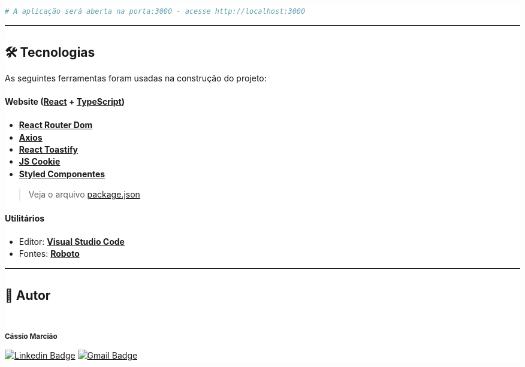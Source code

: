 ```bash
# A aplicação será aberta na porta:3000 - acesse http://localhost:3000

```

---

## 🛠 Tecnologias

As seguintes ferramentas foram usadas na construção do projeto:

#### **Website**  ([React](https://reactjs.org/)  +  [TypeScript](https://www.typescriptlang.org/))

-   **[React Router Dom](https://github.com/ReactTraining/react-router/tree/master/packages/react-router-dom)**
-   **[Axios](https://github.com/axios/axios)**
-   **[React Toastify](https://fkhadra.github.io/react-toastify/introduction)**
-   **[JS Cookie](https://github.com/js-cookie/js-cookie)**
-   **[Styled Componentes](https://styled-components.com/)**

> Veja o arquivo  [package.json](https://github.com/cmarciao/e-commerce-frontend/blob/main/package.json)

#### **Utilitários**

-   Editor:  **[Visual Studio Code](https://code.visualstudio.com/)**
-   Fontes:  **[Roboto](https://fonts.google.com/specimen/Roboto)**

---

## 🦸 Autor

<img src="https://avatars.githubusercontent.com/u/79059115?v=4" width="100px;" alt=""/>
<br />
<sub><b>Cássio Marcião</b></sub>
<br />

[![Linkedin Badge](https://img.shields.io/badge/-Cássio-blue?style=flat-square&logo=Linkedin&logoColor=white&link=https://www.linkedin.com/in/cássio-marcião-743049209/)](https://www.linkedin.com/in/cássio-marcião-743049209/) 
[![Gmail Badge](https://img.shields.io/badge/-marciaocassio@gmail.com-c14438?style=flat-square&logo=Gmail&logoColor=white&link=mailto:marciaocassio@gmail.com)](mailto:marciaocassio@gmail.com)
